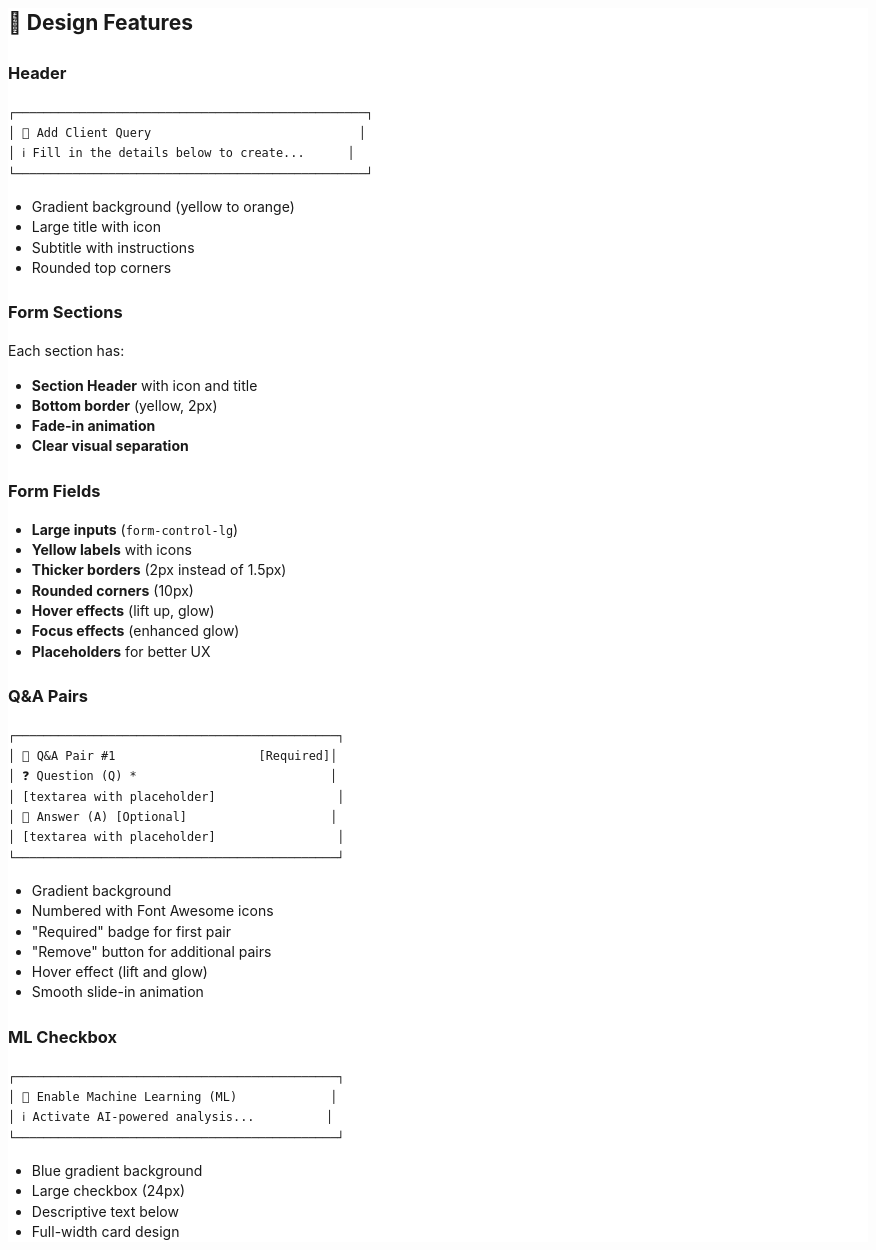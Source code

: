 ## 🎨 Design Features

### Header
```
┌─────────────────────────────────────────────────┐
│ 💬 Add Client Query                             │
│ ℹ️ Fill in the details below to create...      │
└─────────────────────────────────────────────────┘
```
- Gradient background (yellow to orange)
- Large title with icon
- Subtitle with instructions
- Rounded top corners

### Form Sections
Each section has:
- **Section Header** with icon and title
- **Bottom border** (yellow, 2px)
- **Fade-in animation**
- **Clear visual separation**

### Form Fields
- **Large inputs** (`form-control-lg`)
- **Yellow labels** with icons
- **Thicker borders** (2px instead of 1.5px)
- **Rounded corners** (10px)
- **Hover effects** (lift up, glow)
- **Focus effects** (enhanced glow)
- **Placeholders** for better UX

### Q&A Pairs
```
┌─────────────────────────────────────────────┐
│ 🔢 Q&A Pair #1                    [Required]│
│ ❓ Question (Q) *                           │
│ [textarea with placeholder]                 │
│ 💬 Answer (A) [Optional]                    │
│ [textarea with placeholder]                 │
└─────────────────────────────────────────────┘
```
- Gradient background
- Numbered with Font Awesome icons
- "Required" badge for first pair
- "Remove" button for additional pairs
- Hover effect (lift and glow)
- Smooth slide-in animation

### ML Checkbox
```
┌─────────────────────────────────────────────┐
│ 🧠 Enable Machine Learning (ML)             │
│ ℹ️ Activate AI-powered analysis...          │
└─────────────────────────────────────────────┘
```
- Blue gradient background
- Large checkbox (24px)
- Descriptive text below
- Full-width card design
